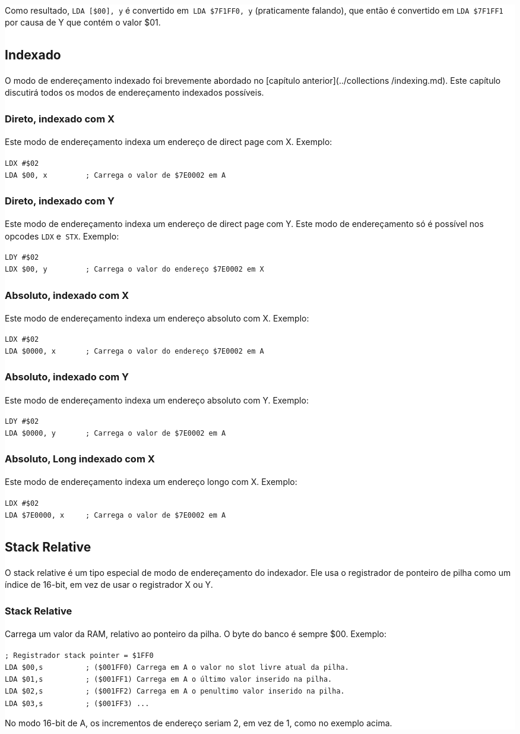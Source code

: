 Como resultado, `LDA [$00], y` é convertido em` LDA $7F1FF0, y` (praticamente falando), que então é convertido em `LDA $7F1FF1` por causa de Y que contém o valor $01.

## Indexado
O modo de endereçamento indexado foi brevemente abordado no [capítulo anterior](../collections /indexing.md). Este capítulo discutirá todos os modos de endereçamento indexados possíveis.

### Direto, indexado com X
Este modo de endereçamento indexa um endereço de direct page com X. Exemplo:
```
LDX #$02
LDA $00, x         ; Carrega o valor de $7E0002 em A
```

### Direto, indexado com Y
Este modo de endereçamento indexa um endereço de direct page com Y. Este modo de endereçamento só é possível nos opcodes `LDX` e` STX`. Exemplo:
```
LDY #$02
LDX $00, y         ; Carrega o valor do endereço $7E0002 em X
```

### Absoluto, indexado com X
Este modo de endereçamento indexa um endereço absoluto com X. Exemplo:
```
LDX #$02
LDA $0000, x       ; Carrega o valor do endereço $7E0002 em A
```

### Absoluto, indexado com Y
Este modo de endereçamento indexa um endereço absoluto com Y. Exemplo:
```
LDY #$02
LDA $0000, y       ; Carrega o valor de $7E0002 em A
```

### Absoluto, Long indexado com X
Este modo de endereçamento indexa um endereço longo com X. Exemplo:
```
LDX #$02
LDA $7E0000, x     ; Carrega o valor de $7E0002 em A
```

## Stack Relative
O stack relative é um tipo especial de modo de endereçamento do indexador. Ele usa o registrador de ponteiro de pilha como um índice de 16-bit, em vez de usar o registrador X ou Y.

### Stack Relative
Carrega um valor da RAM, relativo ao ponteiro da pilha. O byte do banco é sempre $00. Exemplo:
```
; Registrador stack pointer = $1FF0
LDA $00,s          ; ($001FF0) Carrega em A o valor no slot livre atual da pilha.
LDA $01,s          ; ($001FF1) Carrega em A o último valor inserido na pilha.
LDA $02,s          ; ($001FF2) Carrega em A o penultimo valor inserido na pilha.
LDA $03,s          ; ($001FF3) ...
```
No modo 16-bit de A, os incrementos de endereço seriam 2, em vez de 1, como no exemplo acima.
